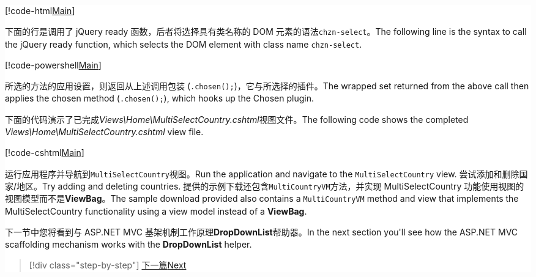[!code-html[Main](using-the-dropdownlist-helper-with-aspnet-mvc/samples/sample14.html)]

<span data-ttu-id="e313c-252">下面的行是调用了 jQuery ready 函数，后者将选择具有类名称的 DOM 元素的语法`chzn-select`。</span><span class="sxs-lookup"><span data-stu-id="e313c-252">The following line is the syntax to call the jQuery ready function, which selects the DOM element with class name `chzn-select`.</span></span>

[!code-powershell[Main](using-the-dropdownlist-helper-with-aspnet-mvc/samples/sample15.ps1)]

<span data-ttu-id="e313c-253">所选的方法的应用设置，则返回从上述调用包装 (`.chosen();`)，它与所选择的插件。</span><span class="sxs-lookup"><span data-stu-id="e313c-253">The wrapped set returned from the above call then applies the chosen method (`.chosen();`), which hooks up the Chosen plugin.</span></span>

<span data-ttu-id="e313c-254">下面的代码演示了已完成*Views\Home\MultiSelectCountry.cshtml*视图文件。</span><span class="sxs-lookup"><span data-stu-id="e313c-254">The following code shows the completed *Views\Home\MultiSelectCountry.cshtml* view file.</span></span>

[!code-cshtml[Main](using-the-dropdownlist-helper-with-aspnet-mvc/samples/sample16.cshtml)]

<span data-ttu-id="e313c-255">运行应用程序并导航到`MultiSelectCountry`视图。</span><span class="sxs-lookup"><span data-stu-id="e313c-255">Run the application and navigate to the `MultiSelectCountry` view.</span></span> <span data-ttu-id="e313c-256">尝试添加和删除国家/地区。</span><span class="sxs-lookup"><span data-stu-id="e313c-256">Try adding and deleting countries.</span></span> <span data-ttu-id="e313c-257">提供的示例下载还包含`MultiCountryVM`方法，并实现 MultiSelectCountry 功能使用视图的视图模型而不是**ViewBag**。</span><span class="sxs-lookup"><span data-stu-id="e313c-257">The sample download provided also contains a `MultiCountryVM` method and view that implements the MultiSelectCountry functionality using a view model instead of a **ViewBag**.</span></span>

<span data-ttu-id="e313c-258">下一节中您将看到与 ASP.NET MVC 基架机制工作原理**DropDownList**帮助器。</span><span class="sxs-lookup"><span data-stu-id="e313c-258">In the next section you'll see how the ASP.NET MVC scaffolding mechanism works with the **DropDownList** helper.</span></span>

> [!div class="step-by-step"]
> [<span data-ttu-id="e313c-259">下一篇</span><span class="sxs-lookup"><span data-stu-id="e313c-259">Next</span></span>](examining-how-aspnet-mvc-scaffolds-the-dropdownlist-helper.md)
